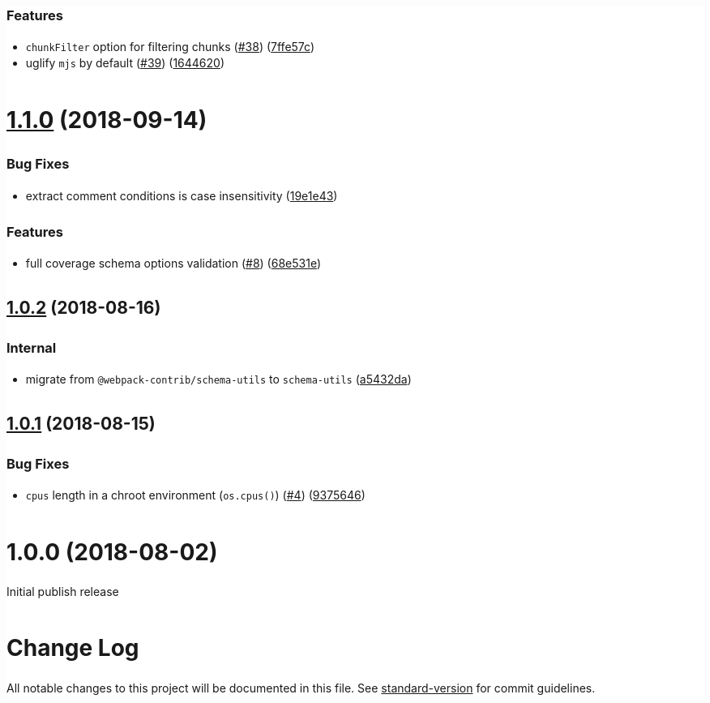 
### Features

* `chunkFilter` option for filtering chunks ([#38](https://github.com/webpack-contrib/terser-webpack-plugin/issues/38)) ([7ffe57c](https://github.com/webpack-contrib/terser-webpack-plugin/commit/7ffe57c))
* uglify `mjs` by default ([#39](https://github.com/webpack-contrib/terser-webpack-plugin/issues/39)) ([1644620](https://github.com/webpack-contrib/terser-webpack-plugin/commit/1644620))



<a name="1.1.0"></a>
# [1.1.0](https://github.com/webpack-contrib/terser-webpack-plugin/compare/v1.0.1...v1.1.0) (2018-09-14)


### Bug Fixes

* extract comment conditions is case insensitivity ([19e1e43](https://github.com/webpack-contrib/terser-webpack-plugin/commit/19e1e43))


### Features

* full coverage schema options validation ([#8](https://github.com/webpack-contrib/terser-webpack-plugin/issues/8)) ([68e531e](https://github.com/webpack-contrib/terser-webpack-plugin/commit/68e531e))



<a name="1.0.2"></a>
## [1.0.2](https://github.com/webpack-contrib/terser-webpack-plugin/compare/v1.0.1...v1.0.2) (2018-08-16)


### Internal

* migrate from `@webpack-contrib/schema-utils` to `schema-utils` ([a5432da](https://github.com/webpack-contrib/terser-webpack-plugin/commit/a5432da))

<a name="1.0.1"></a>
## [1.0.1](https://github.com/webpack-contrib/terser-webpack-plugin/compare/v1.0.0...v1.0.1) (2018-08-15)


### Bug Fixes

* `cpus` length in a chroot environment (`os.cpus()`) ([#4](https://github.com/webpack-contrib/terser-webpack-plugin/issues/4)) ([9375646](https://github.com/webpack-contrib/terser-webpack-plugin/commit/9375646))



<a name="1.0.0"></a>
# 1.0.0 (2018-08-02)

Initial publish release

# Change Log

All notable changes to this project will be documented in this file. See [standard-version](https://github.com/conventional-changelog/standard-version) for commit guidelines.
